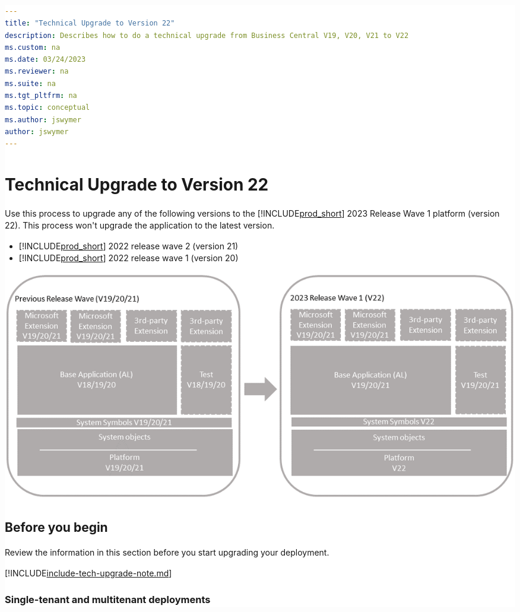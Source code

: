 ```yaml
---
title: "Technical Upgrade to Version 22"
description: Describes how to do a technical upgrade from Business Central V19, V20, V21 to V22
ms.custom: na
ms.date: 03/24/2023
ms.reviewer: na
ms.suite: na
ms.tgt_pltfrm: na
ms.topic: conceptual
ms.author: jswymer
author: jswymer
---
```

# Technical Upgrade to Version 22

Use this process to upgrade any of the following versions to the [!INCLUDE[prod_short](../developer/includes/prod_short.md)] 2023 Release Wave 1 platform (version 22). This process won't upgrade the application to the latest version.

- [!INCLUDE[prod_short](../developer/includes/prod_short.md)] 2022 release wave 2 (version 21)
- [!INCLUDE[prod_short](../developer/includes/prod_short.md)] 2022 release wave 1 (version 20)

[![Upgrade on customized Business Central application.](../developer/media/22-technical-upgrade.png)](../developer/media/22-technical-upgrade.png#lightbox)

## Before you begin

Review the information in this section before you start upgrading your deployment.

[!INCLUDE[include-tech-upgrade-note.md](../developer/includes/include-tech-upgrade-note.md)]

### Single-tenant and multitenant deployments
